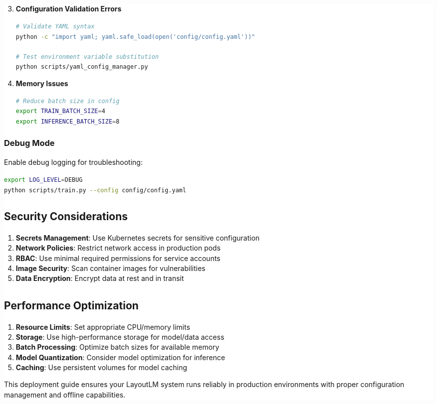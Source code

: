 3. **Configuration Validation Errors**
   ```bash
   # Validate YAML syntax
   python -c "import yaml; yaml.safe_load(open('config/config.yaml'))"
   
   # Test environment variable substitution
   python scripts/yaml_config_manager.py
   ```

4. **Memory Issues**
   ```bash
   # Reduce batch size in config
   export TRAIN_BATCH_SIZE=4
   export INFERENCE_BATCH_SIZE=8
   ```

### Debug Mode

Enable debug logging for troubleshooting:

```bash
export LOG_LEVEL=DEBUG
python scripts/train.py --config config/config.yaml
```

## Security Considerations

1. **Secrets Management**: Use Kubernetes secrets for sensitive configuration
2. **Network Policies**: Restrict network access in production pods
3. **RBAC**: Use minimal required permissions for service accounts
4. **Image Security**: Scan container images for vulnerabilities
5. **Data Encryption**: Encrypt data at rest and in transit

## Performance Optimization

1. **Resource Limits**: Set appropriate CPU/memory limits
2. **Storage**: Use high-performance storage for model/data access
3. **Batch Processing**: Optimize batch sizes for available memory
4. **Model Quantization**: Consider model optimization for inference
5. **Caching**: Use persistent volumes for model caching

This deployment guide ensures your LayoutLM system runs reliably in production environments with proper configuration management and offline capabilities.